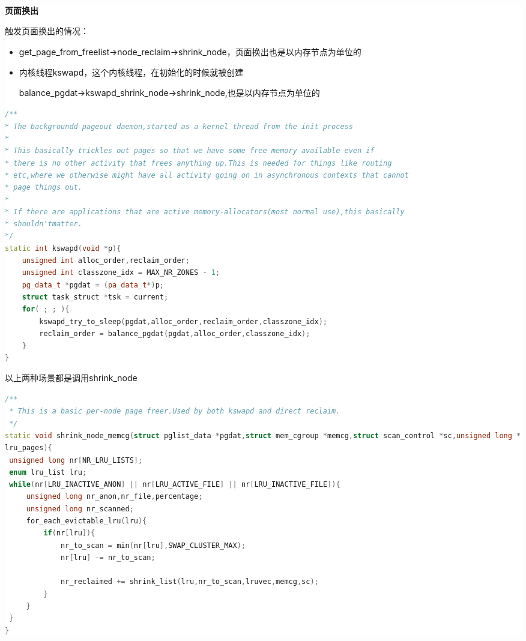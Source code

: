 
**页面换出**

触发页面换出的情况：

* get_page_from_freelist->node_reclaim->shrink_node，页面换出也是以内存节点为单位的

* 内核线程kswapd，这个内核线程，在初始化的时候就被创建

  balance_pgdat->kswapd_shrink_node->shrink_node,也是以内存节点为单位的

```c++
/**
* The backgroundd pageout daemon,started as a kernel thread from the init process
*
* This basically trickles out pages so that we have some free memory available even if
* there is no other activity that frees anything up.This is needed for things like routing
* etc,where we otherwise might have all activity going on in asynchronous contexts that cannot 
* page things out.
*
* If there are applications that are active memory-allocators(most normal use),this basically
* shouldn'tmatter.
*/
static int kswapd(void *p){
    unsigned int alloc_order,reclaim_order;
    unsigned int classzone_idx = MAX_NR_ZONES - 1;
    pg_data_t *pgdat = (pa_data_t*)p;
    struct task_struct *tsk = current;
    for( ; ; ){
        kswapd_try_to_sleep(pgdat,alloc_order,reclaim_order,classzone_idx);
        reclaim_order = balance_pgdat(pgdat,alloc_order,classzone_idx);
    }
}
```

以上两种场景都是调用shrink_node

```c++
/**
 * This is a basic per-node page freer.Used by both kswapd and direct reclaim.
 */
static void shrink_node_memcg(struct pglist_data *pgdat,struct mem_cgroup *memcg,struct scan_control *sc,unsigned long *lru_pages){
 unsigned long nr[NR_LRU_LISTS];
 enum lru_list lru;
 while(nr[LRU_INACTIVE_ANON] || nr[LRU_ACTIVE_FILE] || nr[LRU_INACTIVE_FILE]){
     unsigned long nr_anon,nr_file,percentage;
     unsigned long nr_scanned;
     for_each_evictable_lru(lru){
         if(nr[lru]){
             nr_to_scan = min(nr[lru],SWAP_CLUSTER_MAX);
             nr[lru] -= nr_to_scan;
             
             nr_reclaimed += shrink_list(lru,nr_to_scan,lruvec,memcg,sc);
         }
     }
 }
}
```
